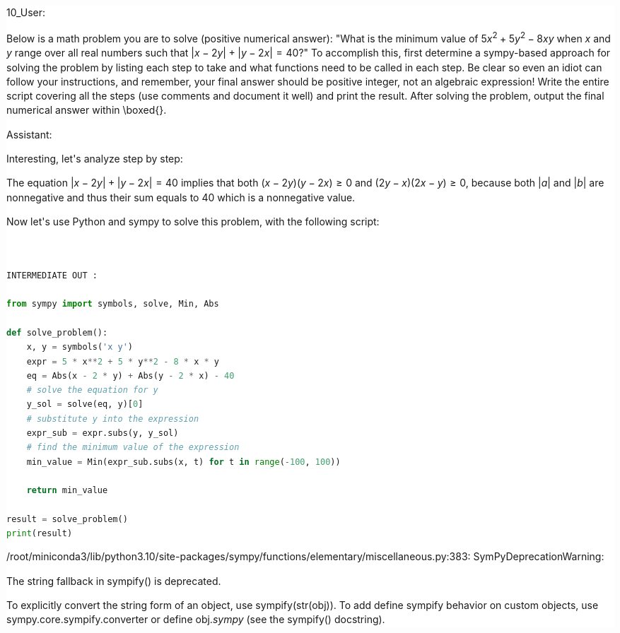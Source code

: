 10_User:

Below is a math problem you are to solve (positive numerical answer):
"What is the minimum value of $5x^2+5y^2-8xy$ when $x$ and $y$ range over all real numbers such that $|x-2y| + |y-2x| = 40$?"
To accomplish this, first determine a sympy-based approach for solving the problem by listing each step to take and what functions need to be called in each step. Be clear so even an idiot can follow your instructions, and remember, your final answer should be positive integer, not an algebraic expression!
Write the entire script covering all the steps (use comments and document it well) and print the result. After solving the problem, output the final numerical answer within \boxed{}.

Assistant: 

Interesting, let's analyze step by step:



The equation $|x-2y| + |y-2x| = 40$ implies that both $(x-2y)(y-2x) \geq 0$ and $(2y-x)(2x-y) \geq 0$, because both $|a|$ and $|b|$ are nonnegative and thus their sum equals to 40 which is a nonnegative value.

Now let's use Python and sympy to solve this problem, with the following script:

```python


INTERMEDIATE OUT :

from sympy import symbols, solve, Min, Abs

def solve_problem():
    x, y = symbols('x y')
    expr = 5 * x**2 + 5 * y**2 - 8 * x * y
    eq = Abs(x - 2 * y) + Abs(y - 2 * x) - 40
    # solve the equation for y
    y_sol = solve(eq, y)[0]
    # substitute y into the expression
    expr_sub = expr.subs(y, y_sol)
    # find the minimum value of the expression
    min_value = Min(expr_sub.subs(x, t) for t in range(-100, 100))

    return min_value

result = solve_problem()
print(result)
```

/root/miniconda3/lib/python3.10/site-packages/sympy/functions/elementary/miscellaneous.py:383: SymPyDeprecationWarning: 

The string fallback in sympify() is deprecated.

To explicitly convert the string form of an object, use
sympify(str(obj)). To add define sympify behavior on custom
objects, use sympy.core.sympify.converter or define obj._sympy_
(see the sympify() docstring).

